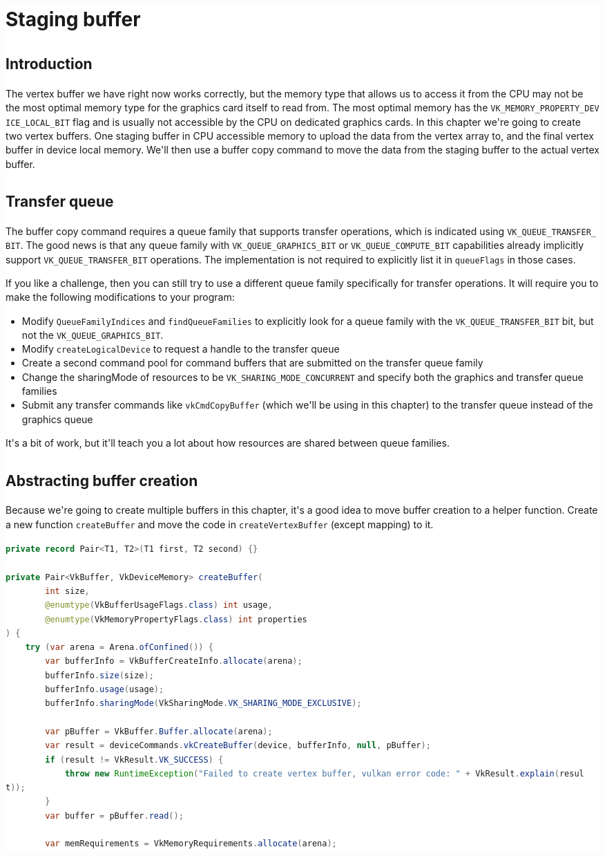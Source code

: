 # Staging buffer

## Introduction

The vertex buffer we have right now works correctly, but the memory type that allows us to access it from the CPU may not be the most optimal memory type for the graphics card itself to read from. The most optimal memory has the `VK_MEMORY_PROPERTY_DEVICE_LOCAL_BIT` flag and is usually not accessible by the CPU on dedicated graphics cards. In this chapter we're going to create two vertex buffers. One staging buffer in CPU accessible memory to upload the data from the vertex array to, and the final vertex buffer in device local memory. We'll then use a buffer copy command to move the data from the staging buffer to the actual vertex buffer.

## Transfer queue

The buffer copy command requires a queue family that supports transfer operations, which is indicated using `VK_QUEUE_TRANSFER_BIT`. The good news is that any queue family with `VK_QUEUE_GRAPHICS_BIT` or `VK_QUEUE_COMPUTE_BIT` capabilities already implicitly support `VK_QUEUE_TRANSFER_BIT` operations. The implementation is not required to explicitly list it in `queueFlags` in those cases.

If you like a challenge, then you can still try to use a different queue family specifically for transfer operations. It will require you to make the following modifications to your program:


- Modify `QueueFamilyIndices` and `findQueueFamilies` to explicitly look for a queue family with the `VK_QUEUE_TRANSFER_BIT` bit, but not the `VK_QUEUE_GRAPHICS_BIT`.
- Modify `createLogicalDevice` to request a handle to the transfer queue
- Create a second command pool for command buffers that are submitted on the transfer queue family
- Change the sharingMode of resources to be `VK_SHARING_MODE_CONCURRENT` and specify both the graphics and transfer queue families
- Submit any transfer commands like `vkCmdCopyBuffer` (which we'll be using in this chapter) to the transfer queue instead of the graphics queue

It's a bit of work, but it'll teach you a lot about how resources are shared between queue families.

## Abstracting buffer creation

Because we're going to create multiple buffers in this chapter, it's a good idea to move buffer creation to a helper function. Create a new function `createBuffer` and move the code in `createVertexBuffer` (except mapping) to it.

```java
private record Pair<T1, T2>(T1 first, T2 second) {}

private Pair<VkBuffer, VkDeviceMemory> createBuffer(
        int size,
        @enumtype(VkBufferUsageFlags.class) int usage,
        @enumtype(VkMemoryPropertyFlags.class) int properties
) {
    try (var arena = Arena.ofConfined()) {
        var bufferInfo = VkBufferCreateInfo.allocate(arena);
        bufferInfo.size(size);
        bufferInfo.usage(usage);
        bufferInfo.sharingMode(VkSharingMode.VK_SHARING_MODE_EXCLUSIVE);

        var pBuffer = VkBuffer.Buffer.allocate(arena);
        var result = deviceCommands.vkCreateBuffer(device, bufferInfo, null, pBuffer);
        if (result != VkResult.VK_SUCCESS) {
            throw new RuntimeException("Failed to create vertex buffer, vulkan error code: " + VkResult.explain(result));
        }
        var buffer = pBuffer.read();

        var memRequirements = VkMemoryRequirements.allocate(arena);
```